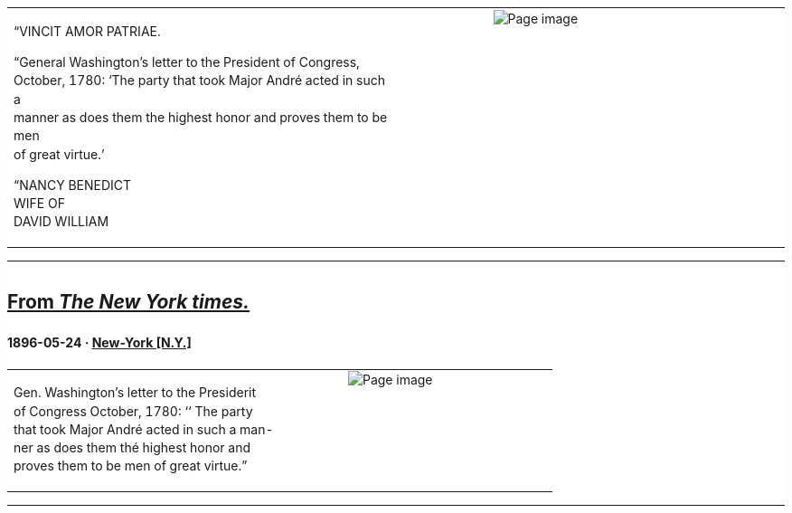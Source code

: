 <table style="width: 100%;"><tr><td style="width: 50%">

  
  
“VINCIT AMOR PATRIAE.  
  
“General Washington’s letter to the President of Congress,  
October, 1780: ‘The party that took Major André acted in such a  
manner as does them the highest honor and proves them to be men  
of great virtue.’  
  
“NANCY BENEDICT  
WIFE OF  
DAVID WILLIAM
</td><td style="width: 50%; max-height: 75%; margin: auto; display: block;">
<img alt="Page image" src="https://iiif.archive.org/image/iiif/2/sim_american-architect-and-architecture_1888-07-07_24_654%2Fsim_american-architect-and-architecture_1888-07-07_24_654_jp2.zip%2Fsim_american-architect-and-architecture_1888-07-07_24_654_jp2%2Fsim_american-architect-and-architecture_1888-07-07_24_654_0007.jp2/pct:55.27681660899654,29.690239625949737,37.0242214532872,6.7601792324176895/600,/0/default.jpg"/>
</td>
</tr></table>

---

## [From _The New York times._](https://archive.org/details/sim_new-york-times_1896-05-24_45_13965/page/n27/mode/1up?view=theater)

#### 1896-05-24 &middot; [New-York [N.Y.]](http://dbpedia.org/resource/New_York_City)

<table style="width: 100%;"><tr><td style="width: 50%">

  
Gen. Washington’s letter to the Presiderit  
of Congress October, 1780: ‘‘ The party  
that took Major André acted in such a man-  
ner as does them thé highest honor and  
proves them to be men of great virtue.”
</td><td style="width: 50%; max-height: 75%; margin: auto; display: block;">
<img alt="Page image" src="https://iiif.archive.org/image/iiif/2/sim_new-york-times_1896-05-24_45_13965%2Fsim_new-york-times_1896-05-24_45_13965_jp2.zip%2Fsim_new-york-times_1896-05-24_45_13965_jp2%2Fsim_new-york-times_1896-05-24_45_13965_0027.jp2/pct:81.39945652173913,88.11754684838161,10.855978260869565,1.692930153321976/600,/0/default.jpg"/>
</td>
</tr></table>

---

